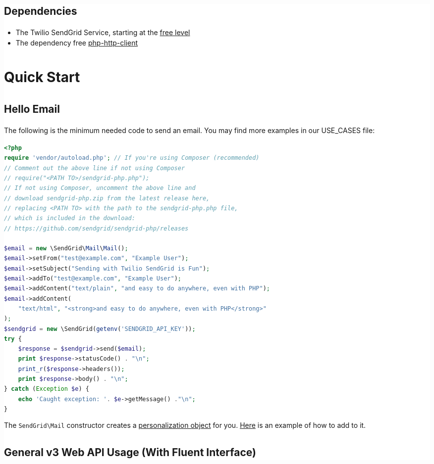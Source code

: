 ## Dependencies

- The Twilio SendGrid Service, starting at the [free level](https://sendgrid.com/free?source=sendgrid-php)
- The dependency free [php-http-client](https://github.com/sendgrid/php-http-client)

<a name="quick-start"></a>
# Quick Start

## Hello Email

The following is the minimum needed code to send an email. You may find more examples in our USE_CASES file:

```php
<?php
require 'vendor/autoload.php'; // If you're using Composer (recommended)
// Comment out the above line if not using Composer
// require("<PATH TO>/sendgrid-php.php");
// If not using Composer, uncomment the above line and
// download sendgrid-php.zip from the latest release here,
// replacing <PATH TO> with the path to the sendgrid-php.php file,
// which is included in the download:
// https://github.com/sendgrid/sendgrid-php/releases

$email = new \SendGrid\Mail\Mail(); 
$email->setFrom("test@example.com", "Example User");
$email->setSubject("Sending with Twilio SendGrid is Fun");
$email->addTo("test@example.com", "Example User");
$email->addContent("text/plain", "and easy to do anywhere, even with PHP");
$email->addContent(
    "text/html", "<strong>and easy to do anywhere, even with PHP</strong>"
);
$sendgrid = new \SendGrid(getenv('SENDGRID_API_KEY'));
try {
    $response = $sendgrid->send($email);
    print $response->statusCode() . "\n";
    print_r($response->headers());
    print $response->body() . "\n";
} catch (Exception $e) {
    echo 'Caught exception: '. $e->getMessage() ."\n";
}
```

The `SendGrid\Mail` constructor creates a [personalization object](https://sendgrid.com/docs/Classroom/Send/v3_Mail_Send/personalizations.html) for you. [Here](https://github.com/sendgrid/sendgrid-php/blob/master/USE_CASES.md#kitchen-sink) is an example of how to add to it.

## General v3 Web API Usage (With Fluent Interface)
